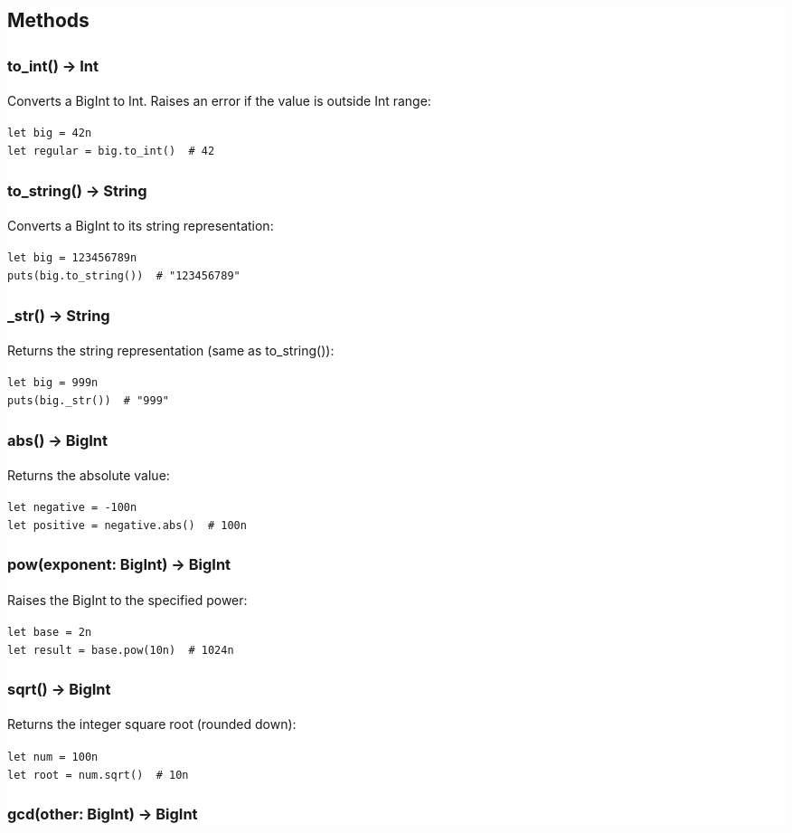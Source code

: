 ## Methods

### to_int() → Int

Converts a BigInt to Int. Raises an error if the value is outside Int range:

```quest
let big = 42n
let regular = big.to_int()  # 42
```

### to_string() → String

Converts a BigInt to its string representation:

```quest
let big = 123456789n
puts(big.to_string())  # "123456789"
```

### _str() → String

Returns the string representation (same as to_string()):

```quest
let big = 999n
puts(big._str())  # "999"
```

### abs() → BigInt

Returns the absolute value:

```quest
let negative = -100n
let positive = negative.abs()  # 100n
```

### pow(exponent: BigInt) → BigInt

Raises the BigInt to the specified power:

```quest
let base = 2n
let result = base.pow(10n)  # 1024n
```

### sqrt() → BigInt

Returns the integer square root (rounded down):

```quest
let num = 100n
let root = num.sqrt()  # 10n
```

### gcd(other: BigInt) → BigInt
